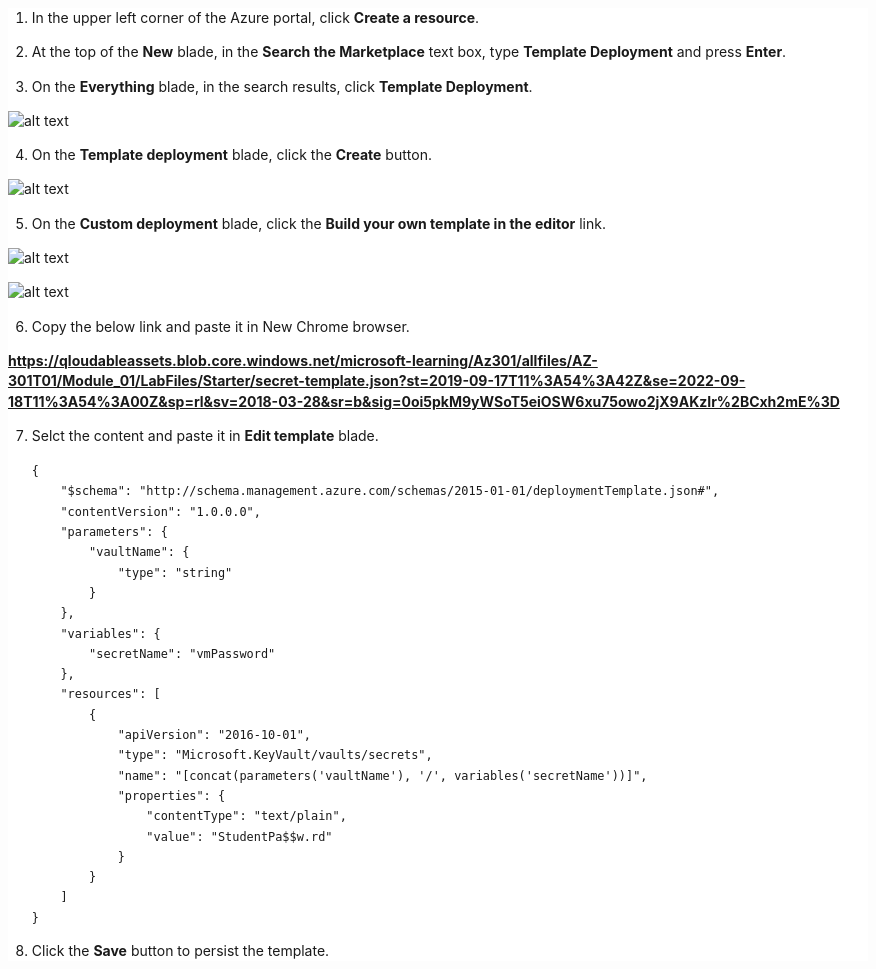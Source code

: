 1. In the upper left corner of the Azure portal, click **Create a resource**.

2. At the top of the **New** blade, in the **Search the Marketplace** text box, type **Template Deployment** and press **Enter**.

3. On the **Everything** blade, in the search results, click **Template Deployment**.

![alt text](https://qloudableassets.blob.core.windows.net/microsoft-learning/Az301/Images/Lab1/21.PNG?st=2019-09-18T06%3A49%3A38Z&se=2022-09-19T06%3A49%3A00Z&sp=rl&sv=2018-03-28&sr=b&sig=ZwkXBJD3x3ZFidOrK0t6kZN3c4bY0WbcHjomRo6uVJ0%3D)

4. On the **Template deployment** blade, click the **Create** button.

![alt text](https://qloudableassets.blob.core.windows.net/microsoft-learning/Az301/Images/Lab1/22.PNG?st=2019-09-18T06%3A49%3A53Z&se=2022-09-19T06%3A49%3A00Z&sp=rl&sv=2018-03-28&sr=b&sig=KxcTS0WcTGyVMv7%2FglnrzT2XwLkJ%2Bwoy8Gf0KQQFxxM%3D)

5. On the **Custom deployment** blade, click the **Build your own template in the editor** link.

![alt text](https://qloudableassets.blob.core.windows.net/microsoft-learning/Az301/Images/Lab1/23.PNG?st=2019-09-18T06%3A50%3A10Z&se=2022-09-19T06%3A50%3A00Z&sp=rl&sv=2018-03-28&sr=b&sig=Pw1FLVWan2NM4B2u1WmHk%2FWQi%2BYSQv%2FC7goA8LtiL4k%3D)

![alt text](https://qloudableassets.blob.core.windows.net/microsoft-learning/Az301/Images/Lab1/24.PNG?st=2019-09-18T06%3A50%3A25Z&se=2022-09-19T06%3A50%3A00Z&sp=rl&sv=2018-03-28&sr=b&sig=GLPjquHOPDfZgyKdJZs%2BZZAK4jUMaqF4dTwFxIiNcMw%3D)

6. Copy the below link and paste it in New Chrome browser. 

**https://qloudableassets.blob.core.windows.net/microsoft-learning/Az301/allfiles/AZ-301T01/Module_01/LabFiles/Starter/secret-template.json?st=2019-09-17T11%3A54%3A42Z&se=2022-09-18T11%3A54%3A00Z&sp=rl&sv=2018-03-28&sr=b&sig=0oi5pkM9yWSoT5eiOSW6xu75owo2jX9AKzIr%2BCxh2mE%3D**

7. Selct the content and paste it in **Edit template** blade.

    ```
    {
        "$schema": "http://schema.management.azure.com/schemas/2015-01-01/deploymentTemplate.json#",
        "contentVersion": "1.0.0.0",
        "parameters": {
            "vaultName": {
                "type": "string"
            }
        },
        "variables": {
            "secretName": "vmPassword"
        },
        "resources": [
            {
                "apiVersion": "2016-10-01",
                "type": "Microsoft.KeyVault/vaults/secrets",
                "name": "[concat(parameters('vaultName'), '/', variables('secretName'))]",
                "properties": {
                    "contentType": "text/plain",
                    "value": "StudentPa$$w.rd"
                }
            }
        ]
    }
    ```

8. Click the **Save** button to persist the template.
